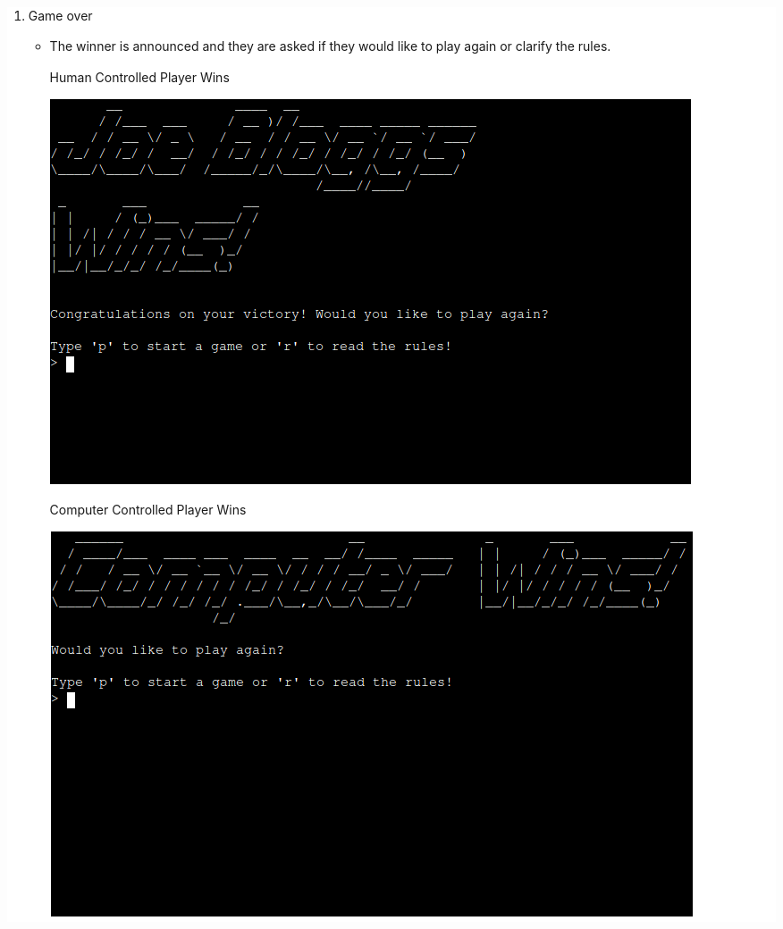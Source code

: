 1. Game over

    - The winner is announced and they are asked if they would like to play
      again or clarify the rules.

      Human Controlled Player Wins

      ![Game Over (Human Winner)](assets/docs/features/features-gameover-humanwinner.png)

      Computer Controlled Player Wins

      ![Game Over (Computer Winner)](assets/docs/features/features-gameover-computerwinner.png)
